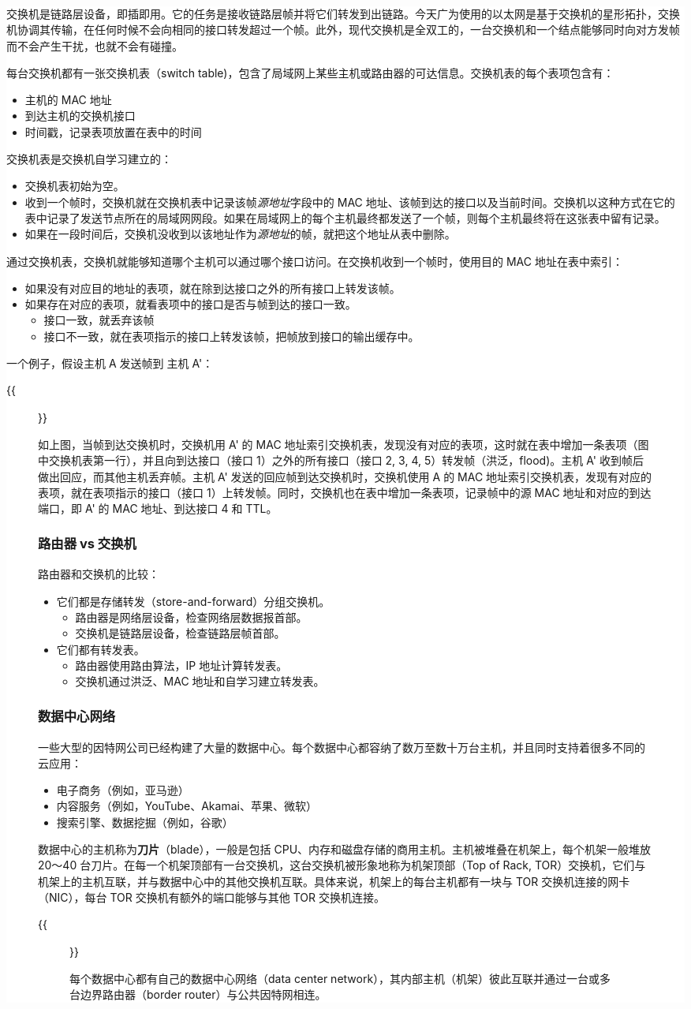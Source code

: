 交换机是链路层设备，即插即用。它的任务是接收链路层帧并将它们转发到出链路。今天广为使用的以太网是基于交换机的星形拓扑，交换机协调其传输，在任何时候不会向相同的接口转发超过一个帧。此外，现代交换机是全双工的，一台交换机和一个结点能够同时向对方发帧而不会产生干扰，也就不会有碰撞。

每台交换机都有一张交换机表（switch table)，包含了局域网上某些主机或路由器的可达信息。交换机表的每个表项包含有：
 - 主机的 MAC 地址
 - 到达主机的交换机接口
 - 时间戳，记录表项放置在表中的时间

交换机表是交换机自学习建立的：
- 交换机表初始为空。
- 收到一个帧时，交换机就在交换机表中记录该帧*源地址*字段中的 MAC 地址、该帧到达的接口以及当前时间。交换机以这种方式在它的表中记录了发送节点所在的局域网网段。如果在局域网上的每个主机最终都发送了一个帧，则每个主机最终将在这张表中留有记录。
- 如果在一段时间后，交换机没收到以该地址作为*源地址*的帧，就把这个地址从表中删除。

通过交换机表，交换机就能够知道哪个主机可以通过哪个接口访问。在交换机收到一个帧时，使用目的 MAC 地址在表中索引：
- 如果没有对应目的地址的表项，就在除到达接口之外的所有接口上转发该帧。
- 如果存在对应的表项，就看表项中的接口是否与帧到达的接口一致。
  - 接口一致，就丢弃该帧
  - 接口不一致，就在表项指示的接口上转发该帧，把帧放到接口的输出缓存中。

一个例子，假设主机 A 发送帧到 主机 A'：

{{<figure width="300" src="/images/switch-self-learning.jpg">}}

如上图，当帧到达交换机时，交换机用 A' 的 MAC 地址索引交换机表，发现没有对应的表项，这时就在表中增加一条表项（图中交换机表第一行），并且向到达接口（接口 1）之外的所有接口（接口 2, 3, 4, 5）转发帧（洪泛，flood)。主机 A' 收到帧后做出回应，而其他主机丢弃帧。主机 A' 发送的回应帧到达交换机时，交换机使用 A 的 MAC 地址索引交换机表，发现有对应的表项，就在表项指示的接口（接口 1）上转发帧。同时，交换机也在表中增加一条表项，记录帧中的源 MAC 地址和对应的到达端口，即 A' 的 MAC 地址、到达接口 4 和 TTL。


### 路由器 vs 交换机

路由器和交换机的比较：
- 它们都是存储转发（store-and-forward）分组交换机。
  - 路由器是网络层设备，检查网络层数据报首部。
  - 交换机是链路层设备，检查链路层帧首部。
- 它们都有转发表。
  - 路由器使用路由算法，IP 地址计算转发表。
  - 交换机通过洪泛、MAC 地址和自学习建立转发表。

  
### 数据中心网络

一些大型的因特网公司已经构建了大量的数据中心。每个数据中心都容纳了数万至数十万台主机，并且同时支持着很多不同的云应用：
- 电子商务（例如，亚马逊）
- 内容服务（例如，YouTube、Akamai、苹果、微软）
- 搜索引擎、数据挖掘（例如，谷歌）


数据中心的主机称为**刀片**（blade），一般是包括 CPU、内存和磁盘存储的商用主机。主机被堆叠在机架上，每个机架一般堆放 20～40 台刀片。在每一个机架顶部有一台交换机，这台交换机被形象地称为机架顶部（Top of Rack, TOR）交换机，它们与机架上的主机互联，并与数据中心中的其他交换机互联。具体来说，机架上的每台主机都有一块与 TOR 交换机连接的网卡（NIC），每台 TOR 交换机有额外的端口能够与其他 TOR 交换机连接。

{{<figure width="600" src="/images/data-center-network.jpg" caption="具有等级拓扑的数据中心网络">}}

每个数据中心都有自己的数据中心网络（data center network），其内部主机（机架）彼此互联并通过一台或多台边界路由器（border router）与公共因特网相连。